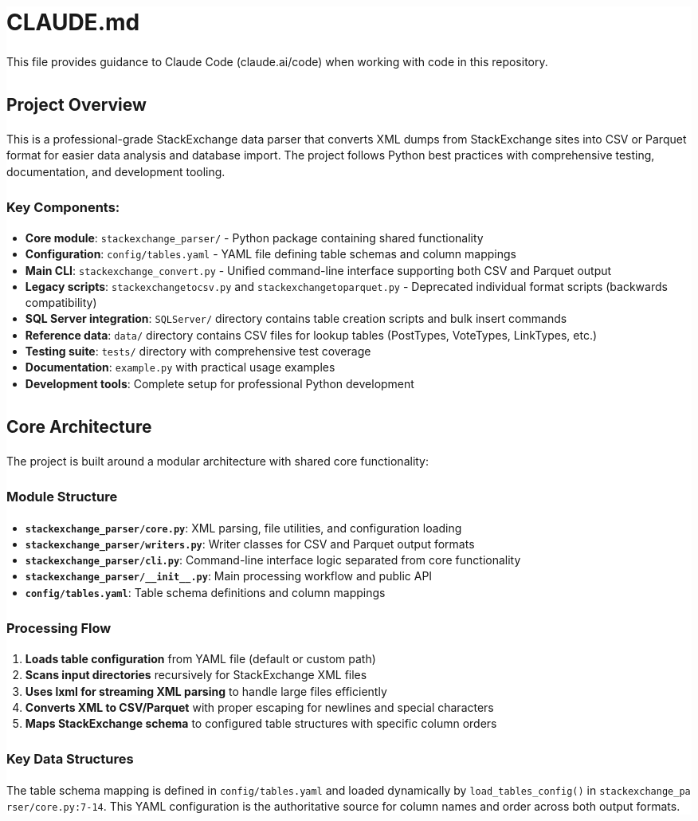 # CLAUDE.md

This file provides guidance to Claude Code (claude.ai/code) when working with code in this repository.

## Project Overview

This is a professional-grade StackExchange data parser that converts XML dumps from StackExchange sites into CSV or Parquet format for easier data analysis and database import. The project follows Python best practices with comprehensive testing, documentation, and development tooling.

### Key Components:
- **Core module**: `stackexchange_parser/` - Python package containing shared functionality
- **Configuration**: `config/tables.yaml` - YAML file defining table schemas and column mappings
- **Main CLI**: `stackexchange_convert.py` - Unified command-line interface supporting both CSV and Parquet output
- **Legacy scripts**: `stackexchangetocsv.py` and `stackexchangetoparquet.py` - Deprecated individual format scripts (backwards compatibility)
- **SQL Server integration**: `SQLServer/` directory contains table creation scripts and bulk insert commands
- **Reference data**: `data/` directory contains CSV files for lookup tables (PostTypes, VoteTypes, LinkTypes, etc.)
- **Testing suite**: `tests/` directory with comprehensive test coverage
- **Documentation**: `example.py` with practical usage examples
- **Development tools**: Complete setup for professional Python development

## Core Architecture

The project is built around a modular architecture with shared core functionality:

### Module Structure
- **`stackexchange_parser/core.py`**: XML parsing, file utilities, and configuration loading
- **`stackexchange_parser/writers.py`**: Writer classes for CSV and Parquet output formats
- **`stackexchange_parser/cli.py`**: Command-line interface logic separated from core functionality
- **`stackexchange_parser/__init__.py`**: Main processing workflow and public API
- **`config/tables.yaml`**: Table schema definitions and column mappings

### Processing Flow
1. **Loads table configuration** from YAML file (default or custom path)
2. **Scans input directories** recursively for StackExchange XML files
3. **Uses lxml for streaming XML parsing** to handle large files efficiently
4. **Converts XML to CSV/Parquet** with proper escaping for newlines and special characters
5. **Maps StackExchange schema** to configured table structures with specific column orders

### Key Data Structures

The table schema mapping is defined in `config/tables.yaml` and loaded dynamically by `load_tables_config()` in `stackexchange_parser/core.py:7-14`. This YAML configuration is the authoritative source for column names and order across both output formats.
